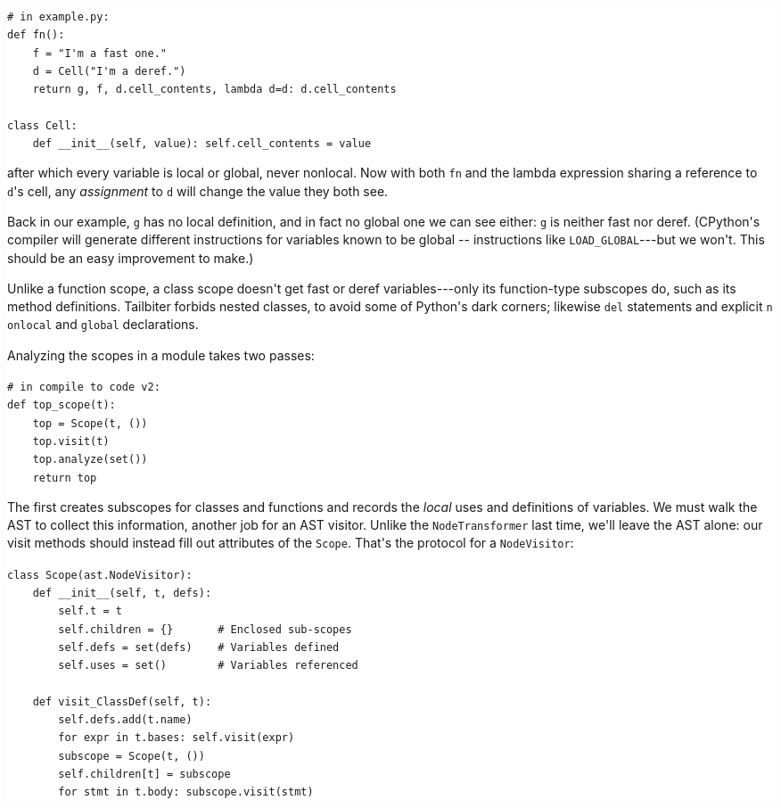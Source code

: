     # in example.py:
    def fn():
        f = "I'm a fast one."
        d = Cell("I'm a deref.")
        return g, f, d.cell_contents, lambda d=d: d.cell_contents

    class Cell:
        def __init__(self, value): self.cell_contents = value

after which every variable is local or global, never nonlocal. Now
with both `fn` and the lambda expression sharing a reference to `d`'s
cell, any *assignment* to `d` will change the value they both see.

Back in our example, `g` has no local definition, and in fact no
global one we can see either: `g` is neither fast nor
deref. (CPython's compiler will generate different instructions for
variables known to be global -- instructions like `LOAD_GLOBAL`---but
we won't. This should be an easy improvement to make.)

Unlike a function scope, a class scope doesn't get fast or deref
variables---only its function-type subscopes do, such as its method
definitions. Tailbiter forbids nested classes, to avoid some of
Python's dark corners; likewise `del` statements and explicit
`nonlocal` and `global` declarations.

Analyzing the scopes in a module takes two passes:

    # in compile to code v2:
    def top_scope(t):
        top = Scope(t, ())
        top.visit(t)
        top.analyze(set())
        return top

The first creates subscopes for classes and functions and records the
*local* uses and definitions of variables. We must walk the AST to
collect this information, another job for an AST visitor. Unlike the
`NodeTransformer` last time, we'll leave the AST alone: our visit
methods should instead fill out attributes of the `Scope`. That's the
protocol for a `NodeVisitor`:

    class Scope(ast.NodeVisitor):
        def __init__(self, t, defs):
            self.t = t
            self.children = {}       # Enclosed sub-scopes
            self.defs = set(defs)    # Variables defined
            self.uses = set()        # Variables referenced

        def visit_ClassDef(self, t):
            self.defs.add(t.name)
            for expr in t.bases: self.visit(expr)
            subscope = Scope(t, ())
            self.children[t] = subscope
            for stmt in t.body: subscope.visit(stmt)


[^1]: A Python bytestring, such as `b'foo'`, is like a string, but
[^2]: There's no tool to dump the AST and the disassembly together like this.
[^3]: `POP_TOP` is not part of the code for the `if`
[^4]: You might wonder if this is quite correct: what if the code